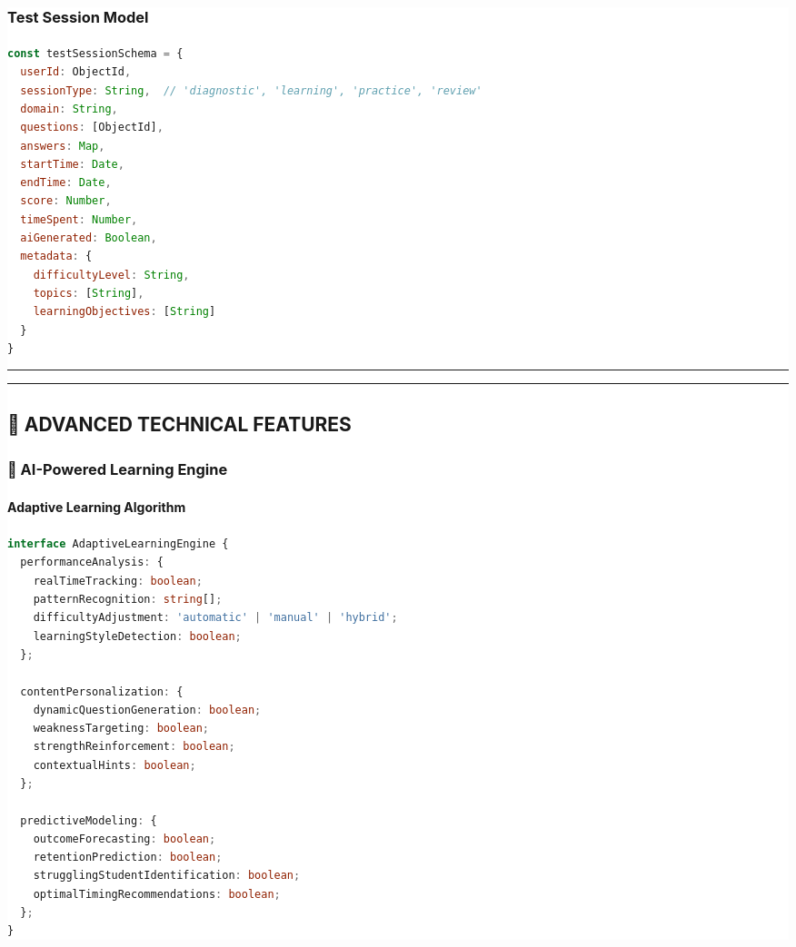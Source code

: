 ### **Test Session Model**
```javascript
const testSessionSchema = {
  userId: ObjectId,
  sessionType: String,  // 'diagnostic', 'learning', 'practice', 'review'
  domain: String,
  questions: [ObjectId],
  answers: Map,
  startTime: Date,
  endTime: Date,
  score: Number,
  timeSpent: Number,
  aiGenerated: Boolean,
  metadata: {
    difficultyLevel: String,
    topics: [String],
    learningObjectives: [String]
  }
}
```

---

---

## 🚀 **ADVANCED TECHNICAL FEATURES**

### **🧠 AI-Powered Learning Engine**

#### **Adaptive Learning Algorithm**
```typescript
interface AdaptiveLearningEngine {
  performanceAnalysis: {
    realTimeTracking: boolean;
    patternRecognition: string[];
    difficultyAdjustment: 'automatic' | 'manual' | 'hybrid';
    learningStyleDetection: boolean;
  };
  
  contentPersonalization: {
    dynamicQuestionGeneration: boolean;
    weaknessTargeting: boolean;
    strengthReinforcement: boolean;
    contextualHints: boolean;
  };
  
  predictiveModeling: {
    outcomeForecasting: boolean;
    retentionPrediction: boolean;
    strugglingStudentIdentification: boolean;
    optimalTimingRecommendations: boolean;
  };
}
```
